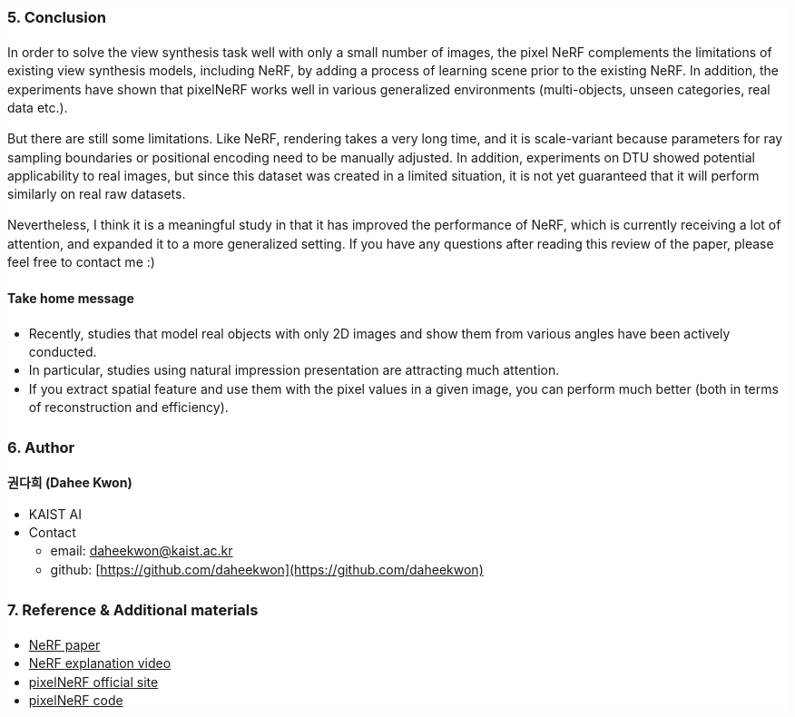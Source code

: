 ### 5. Conclusion

In order to solve the view synthesis task well with only a small number of images, the pixel NeRF complements the limitations of existing view synthesis models, including NeRF, by adding a process of learning scene prior to the existing NeRF. In addition, the experiments have shown that pixelNeRF works well in various generalized environments (multi-objects, unseen categories, real data etc.).

But there are still some limitations. Like NeRF, rendering takes a very long time, and it is scale-variant because parameters for ray sampling boundaries or positional encoding need to be manually adjusted. In addition, experiments on DTU showed potential applicability to real images, but since this dataset was created in a limited situation, it is not yet guaranteed that it will perform similarly on real raw datasets.

Nevertheless, I think it is a meaningful study in that it has improved the performance of NeRF, which is currently receiving a lot of attention, and expanded it to a more generalized setting. If you have any questions after reading this review of the paper, please feel free to contact me :)


#### Take home message

* Recently, studies that model real objects with only 2D images and show them from various angles have been actively conducted.
* In particular, studies using natural impression presentation are attracting much attention.
* If you extract spatial feature and use them with the pixel values in a given image, you can perform much better (both in terms of reconstruction and efficiency).


### 6. Author

**권다희 (Dahee Kwon)**

* KAIST AI
* Contact
  * email: [daheekwon@kaist.ac.kr](mailto:daheekwon@kaist.ac.kr)
  * github: [https://github.com/daheekwon](https://github.com/daheekwon)

### 7. Reference & Additional materials

* [NeRF paper](https://arxiv.org/abs/2003.08934)
* [NeRF explanation video](https://www.youtube.com/watch?v=CRlN-cYFxTk)
* [pixelNeRF official site](https://alexyu.net/pixelnerf/)
* [pixelNeRF code](https://github.com/sxyu/pixel-nerf)

